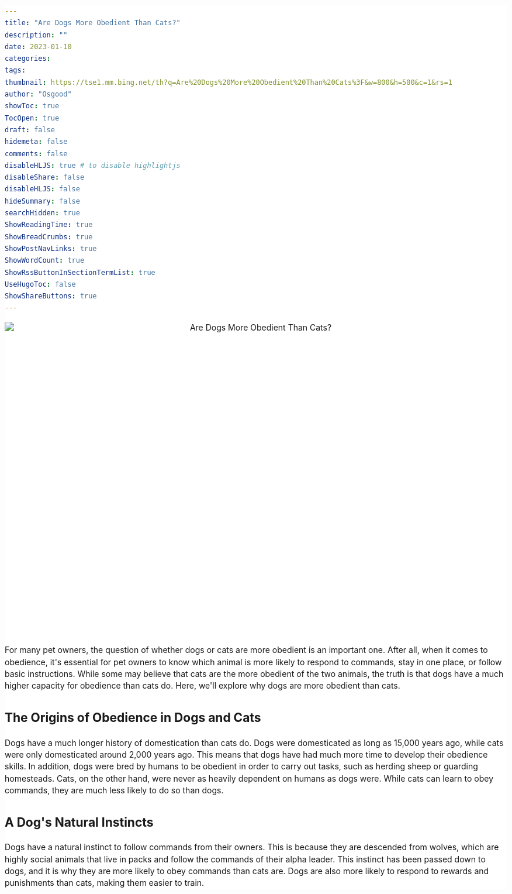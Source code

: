 ```yaml
---
title: "Are Dogs More Obedient Than Cats?"
description: ""
date: 2023-01-10
categories: 
tags: 
thumbnail: https://tse1.mm.bing.net/th?q=Are%20Dogs%20More%20Obedient%20Than%20Cats%3F&w=800&h=500&c=1&rs=1
author: "Osgood"
showToc: true
TocOpen: true
draft: false
hidemeta: false
comments: false
disableHLJS: true # to disable highlightjs
disableShare: false
disableHLJS: false
hideSummary: false
searchHidden: true
ShowReadingTime: true
ShowBreadCrumbs: true
ShowPostNavLinks: true
ShowWordCount: true
ShowRssButtonInSectionTermList: true
UseHugoToc: false
ShowShareButtons: true
---
```


<center>
	<img src="https://tse1.mm.bing.net/th?q=Are%20Dogs%20More%20Obedient%20Than%20Cats%3F&w=800&h=500&c=1&rs=1" alt="Are Dogs More Obedient Than Cats?" width="800" height="500" style="display: block; width: 100%; height: auto">
</center>

<p>For many pet owners, the question of whether dogs or cats are more obedient is an important one. After all, when it comes to obedience, it's essential for pet owners to know which animal is more likely to respond to commands, stay in one place, or follow basic instructions. While some may believe that cats are the more obedient of the two animals, the truth is that dogs have a much higher capacity for obedience than cats do. Here, we'll explore why dogs are more obedient than cats.</p>

<h2>The Origins of Obedience in Dogs and Cats</h2>

<p>Dogs have a much longer history of domestication than cats do. Dogs were domesticated as long as 15,000 years ago, while cats were only domesticated around 2,000 years ago. This means that dogs have had much more time to develop their obedience skills. In addition, dogs were bred by humans to be obedient in order to carry out tasks, such as herding sheep or guarding homesteads. Cats, on the other hand, were never as heavily dependent on humans as dogs were. While cats can learn to obey commands, they are much less likely to do so than dogs.</p>

<h2>A Dog's Natural Instincts</h2>

<p>Dogs have a natural instinct to follow commands from their owners. This is because they are descended from wolves, which are highly social animals that live in packs and follow the commands of their alpha leader. This instinct has been passed down to dogs, and it is why they are more likely to obey commands than cats are. Dogs are also more likely to respond to rewards and punishments than cats, making them easier to train.</p>
